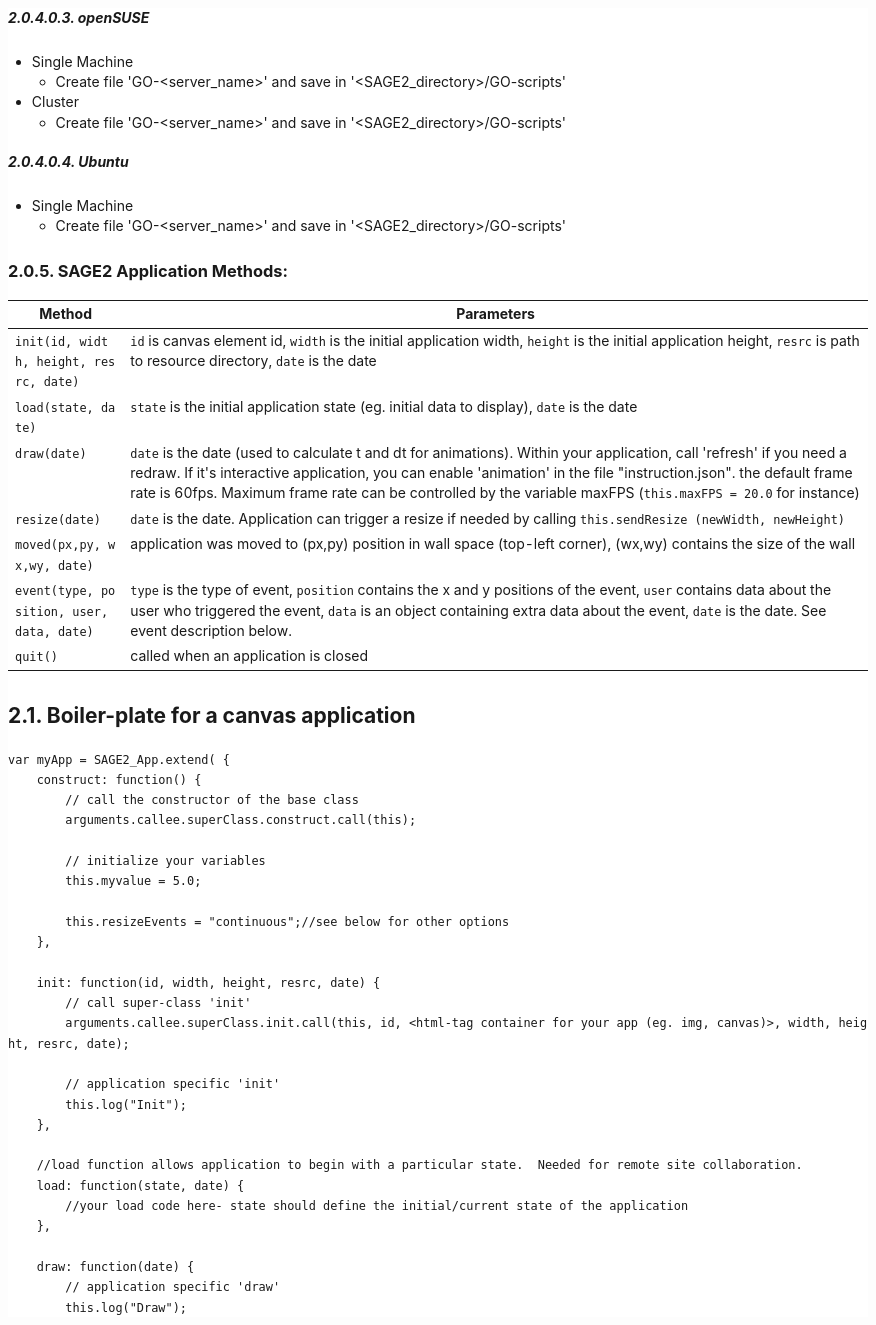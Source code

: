 ##### 2.0.4.0.3\. openSUSE
* Single Machine
    * Create file 'GO-<server_name>' and save in '<SAGE2_directory>/GO-scripts'
* Cluster
    * Create file 'GO-<server_name>' and save in '<SAGE2_directory>/GO-scripts'

<a name="ubuntu"></a>

##### 2.0.4.0.4\. Ubuntu
* Single Machine
    * Create file 'GO-<server_name>' and save in '<SAGE2_directory>/GO-scripts'
<a name="sage2applicationmethods:"></a>

### 2.0.5\. SAGE2 Application Methods:
| Method                                        | Parameters                                               |
| --------------------------------------------- | -------------------------------------------------------- |
| `init(id, width, height, resrc, date)`        | `id` is canvas element id, `width` is the initial application width, `height` is the initial application height, `resrc` is path to resource directory, `date` is the date |
| `load(state, date)`                           | `state` is the initial application state (eg. initial data to display), `date` is the date
| `draw(date)`                                  | `date` is the date (used to calculate t and dt for animations). Within your application, call 'refresh' if you need a redraw. If it's interactive application, you can enable 'animation' in the file "instruction.json". the default frame rate is 60fps. Maximum frame rate can be controlled by the variable maxFPS (`this.maxFPS = 20.0` for instance) |
| `resize(date)`                                | `date` is the date. Application can trigger a resize if needed by calling `this.sendResize (newWidth, newHeight)` |
| `moved(px,py, wx,wy, date)`  | application was moved to (px,py) position in wall space (top-left corner), (wx,wy) contains the size of the wall|
| `event(type, position, user, data, date)`     | `type` is the type of event, `position` contains the x and y positions of the event, `user` contains data about the user who triggered the event, `data` is an object containing extra data about the event, `date` is the date.  See event description below.|
| `quit()`                                      | called when an application is closed |

<a name="boiler-plateforacanvasapplication"></a>

## 2.1\. Boiler-plate for a canvas application

```
var myApp = SAGE2_App.extend( {
	construct: function() {
		// call the constructor of the base class
		arguments.callee.superClass.construct.call(this);

		// initialize your variables
		this.myvalue = 5.0;

		this.resizeEvents = "continuous";//see below for other options
	},

	init: function(id, width, height, resrc, date) {    
		// call super-class 'init'
		arguments.callee.superClass.init.call(this, id, <html-tag container for your app (eg. img, canvas)>, width, height, resrc, date);

		// application specific 'init'
		this.log("Init");
	},

	//load function allows application to begin with a particular state.  Needed for remote site collaboration. 
	load: function(state, date) {
        //your load code here- state should define the initial/current state of the application
	},

	draw: function(date) {
		// application specific 'draw'
		this.log("Draw");

```